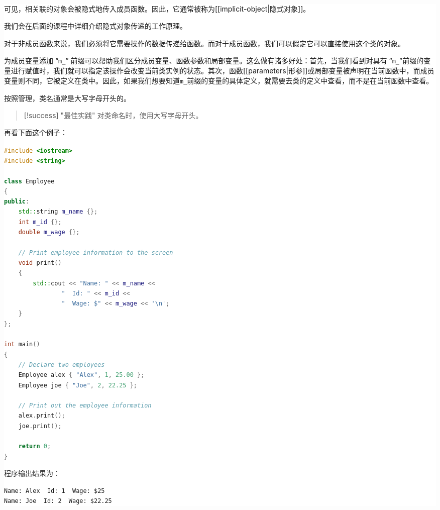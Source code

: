 可见，相关联的对象会被隐式地传入成员函数。因此，它通常被称为[[implicit-object|隐式对象]]。

我们会在后面的课程中详细介绍隐式对象传递的工作原理。

对于非成员函数来说，我们必须将它需要操作的数据传递给函数。而对于成员函数，我们可以假定它可以直接使用这个类的对象。

为成员变量添加 “`m_`” 前缀可以帮助我们区分成员变量、函数参数和局部变量。这么做有诸多好处：首先，当我们看到对具有 “`m_`”前缀的变量进行赋值时，我们就可以指定该操作会改变当前类实例的状态。其次，函数[[parameters|形参]]或局部变量被声明在当前函数中，而成员变量则不同，它被定义在类中。因此，如果我们想要知道`m_`前缀的变量的具体定义，就需要去类的定义中查看，而不是在当前函数中查看。

按照管理，类名通常是大写字母开头的。

> [!success] "最佳实践"
对类命名时，使用大写字母开头。

再看下面这个例子：

```cpp
#include <iostream>
#include <string>

class Employee
{
public:
    std::string m_name {};
    int m_id {};
    double m_wage {};

    // Print employee information to the screen
    void print()
    {
        std::cout << "Name: " << m_name <<
                "  Id: " << m_id <<
                "  Wage: $" << m_wage << '\n';
    }
};

int main()
{
    // Declare two employees
    Employee alex { "Alex", 1, 25.00 };
    Employee joe { "Joe", 2, 22.25 };

    // Print out the employee information
    alex.print();
    joe.print();

    return 0;
}
```

程序输出结果为：

```
Name: Alex  Id: 1  Wage: $25
Name: Joe  Id: 2  Wage: $22.25
```
